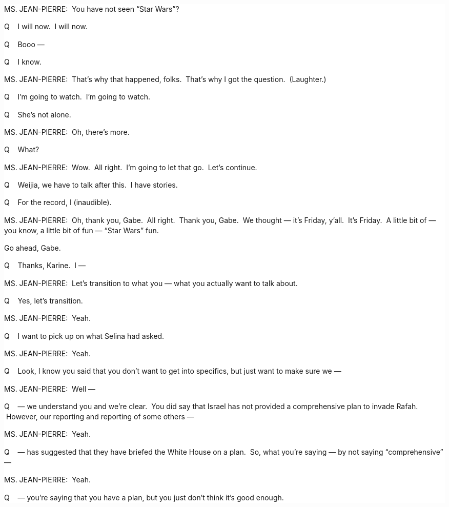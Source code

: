 MS. JEAN-PIERRE:  You have not seen “Star Wars”?

Q    I will now.  I will now.

Q    Booo — 

Q    I know.

MS. JEAN-PIERRE:  That’s why that happened, folks.  That’s why I got the
question.  (Laughter.)

Q    I’m going to watch.  I’m going to watch.

Q    She’s not alone.

MS. JEAN-PIERRE:  Oh, there’s more.

Q    What?

MS. JEAN-PIERRE:  Wow.  All right.  I’m going to let that go.  Let’s
continue.

Q    Weijia, we have to talk after this.  I have stories.

Q    For the record, I (inaudible).

MS. JEAN-PIERRE:  Oh, thank you, Gabe.  All right.  Thank you, Gabe.  We
thought — it’s Friday, y’all.  It’s Friday.  A little bit of — you know,
a little bit of fun — “Star Wars” fun.

Go ahead, Gabe.

Q    Thanks, Karine.  I — 

MS. JEAN-PIERRE:  Let’s transition to what you — what you actually want
to talk about.  

Q    Yes, let’s transition.

MS. JEAN-PIERRE:  Yeah.

Q    I want to pick up on what Selina had asked.

MS. JEAN-PIERRE:  Yeah.

Q    Look, I know you said that you don’t want to get into specifics,
but just want to make sure we —

MS. JEAN-PIERRE:  Well —

Q    — we understand you and we’re clear.  You did say that Israel has
not provided a comprehensive plan to invade Rafah.  However, our
reporting and reporting of some others —

MS. JEAN-PIERRE:  Yeah.

Q    — has suggested that they have briefed the White House on a plan.
 So, what you’re saying — by not saying “comprehensive” —

MS. JEAN-PIERRE:  Yeah.

Q    — you’re saying that you have a plan, but you just don’t think it’s
good enough.
